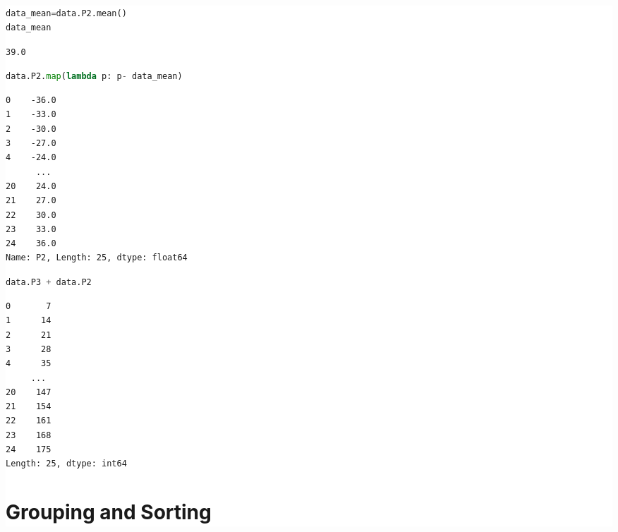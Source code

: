

```python
data_mean=data.P2.mean()
data_mean
```




    39.0




```python
data.P2.map(lambda p: p- data_mean)
```




    0    -36.0
    1    -33.0
    2    -30.0
    3    -27.0
    4    -24.0
          ... 
    20    24.0
    21    27.0
    22    30.0
    23    33.0
    24    36.0
    Name: P2, Length: 25, dtype: float64




```python
data.P3 + data.P2
```




    0       7
    1      14
    2      21
    3      28
    4      35
         ... 
    20    147
    21    154
    22    161
    23    168
    24    175
    Length: 25, dtype: int64



# Grouping and Sorting
